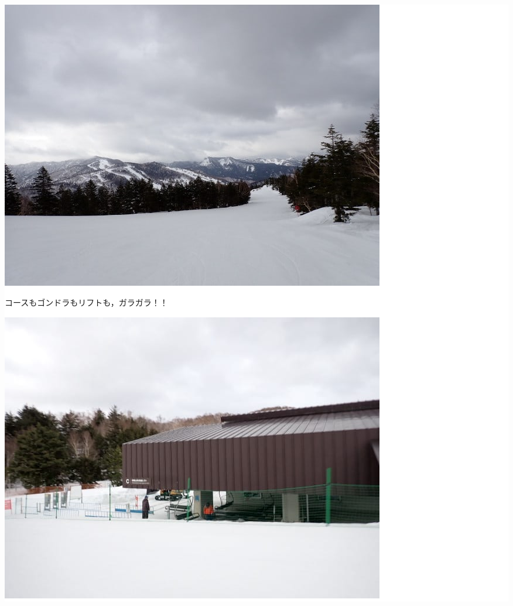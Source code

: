 ![fb65ab6ef6a1163735cc28a29de6f52a.jpg](images/fb65ab6ef6a1163735cc28a29de6f52a.jpg)







コースもゴンドラもリフトも，ガラガラ！！




![e1b32b037f82710a32bbfde0677b7824.jpg](images/e1b32b037f82710a32bbfde0677b7824.jpg)
